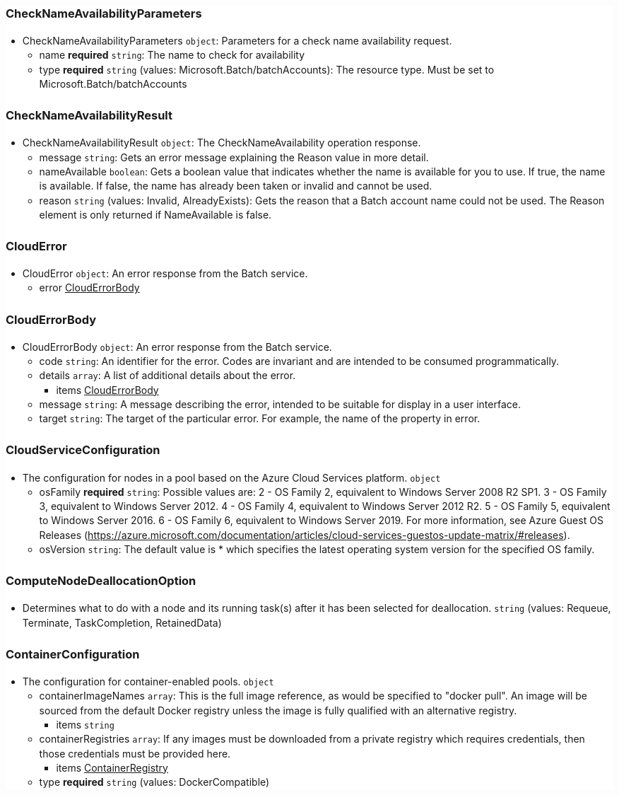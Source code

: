 ### CheckNameAvailabilityParameters
* CheckNameAvailabilityParameters `object`: Parameters for a check name availability request.
  * name **required** `string`: The name to check for availability
  * type **required** `string` (values: Microsoft.Batch/batchAccounts): The resource type. Must be set to Microsoft.Batch/batchAccounts

### CheckNameAvailabilityResult
* CheckNameAvailabilityResult `object`: The CheckNameAvailability operation response.
  * message `string`: Gets an error message explaining the Reason value in more detail.
  * nameAvailable `boolean`: Gets a boolean value that indicates whether the name is available for you to use. If true, the name is available. If false, the name has already been taken or invalid and cannot be used.
  * reason `string` (values: Invalid, AlreadyExists): Gets the reason that a Batch account name could not be used. The Reason element is only returned if NameAvailable is false.

### CloudError
* CloudError `object`: An error response from the Batch service.
  * error [CloudErrorBody](#clouderrorbody)

### CloudErrorBody
* CloudErrorBody `object`: An error response from the Batch service.
  * code `string`: An identifier for the error. Codes are invariant and are intended to be consumed programmatically.
  * details `array`: A list of additional details about the error.
    * items [CloudErrorBody](#clouderrorbody)
  * message `string`: A message describing the error, intended to be suitable for display in a user interface.
  * target `string`: The target of the particular error. For example, the name of the property in error.

### CloudServiceConfiguration
* The configuration for nodes in a pool based on the Azure Cloud Services platform. `object`
  * osFamily **required** `string`: Possible values are: 2 - OS Family 2, equivalent to Windows Server 2008 R2 SP1. 3 - OS Family 3, equivalent to Windows Server 2012. 4 - OS Family 4, equivalent to Windows Server 2012 R2. 5 - OS Family 5, equivalent to Windows Server 2016. 6 - OS Family 6, equivalent to Windows Server 2019. For more information, see Azure Guest OS Releases (https://azure.microsoft.com/documentation/articles/cloud-services-guestos-update-matrix/#releases).
  * osVersion `string`: The default value is * which specifies the latest operating system version for the specified OS family.

### ComputeNodeDeallocationOption
* Determines what to do with a node and its running task(s) after it has been selected for deallocation. `string` (values: Requeue, Terminate, TaskCompletion, RetainedData)

### ContainerConfiguration
* The configuration for container-enabled pools. `object`
  * containerImageNames `array`: This is the full image reference, as would be specified to "docker pull". An image will be sourced from the default Docker registry unless the image is fully qualified with an alternative registry.
    * items `string`
  * containerRegistries `array`: If any images must be downloaded from a private registry which requires credentials, then those credentials must be provided here.
    * items [ContainerRegistry](#containerregistry)
  * type **required** `string` (values: DockerCompatible)
